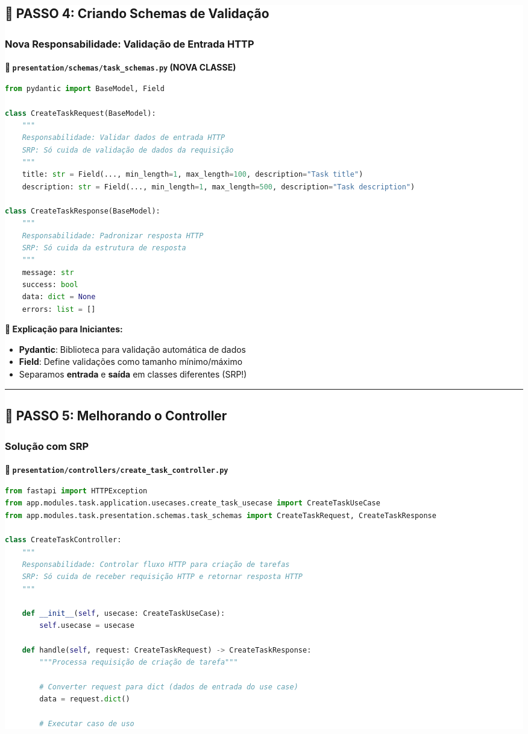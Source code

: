 
## 🔧 **PASSO 4: Criando Schemas de Validação**

### **Nova Responsabilidade: Validação de Entrada HTTP**

**📄 `presentation/schemas/task_schemas.py` (NOVA CLASSE)**

```python
from pydantic import BaseModel, Field

class CreateTaskRequest(BaseModel):
    """
    Responsabilidade: Validar dados de entrada HTTP
    SRP: Só cuida de validação de dados da requisição
    """
    title: str = Field(..., min_length=1, max_length=100, description="Task title")
    description: str = Field(..., min_length=1, max_length=500, description="Task description")

class CreateTaskResponse(BaseModel):
    """
    Responsabilidade: Padronizar resposta HTTP
    SRP: Só cuida da estrutura de resposta
    """
    message: str
    success: bool
    data: dict = None
    errors: list = []
```

**🧠 Explicação para Iniciantes:**

-   **Pydantic**: Biblioteca para validação automática de dados
-   **Field**: Define validações como tamanho mínimo/máximo
-   Separamos **entrada** e **saída** em classes diferentes (SRP!)

---

## 🔧 **PASSO 5: Melhorando o Controller**

### **Solução com SRP**

**📄 `presentation/controllers/create_task_controller.py`**

```python
from fastapi import HTTPException
from app.modules.task.application.usecases.create_task_usecase import CreateTaskUseCase
from app.modules.task.presentation.schemas.task_schemas import CreateTaskRequest, CreateTaskResponse

class CreateTaskController:
    """
    Responsabilidade: Controlar fluxo HTTP para criação de tarefas
    SRP: Só cuida de receber requisição HTTP e retornar resposta HTTP
    """

    def __init__(self, usecase: CreateTaskUseCase):
        self.usecase = usecase

    def handle(self, request: CreateTaskRequest) -> CreateTaskResponse:
        """Processa requisição de criação de tarefa"""

        # Converter request para dict (dados de entrada do use case)
        data = request.dict()

        # Executar caso de uso
```